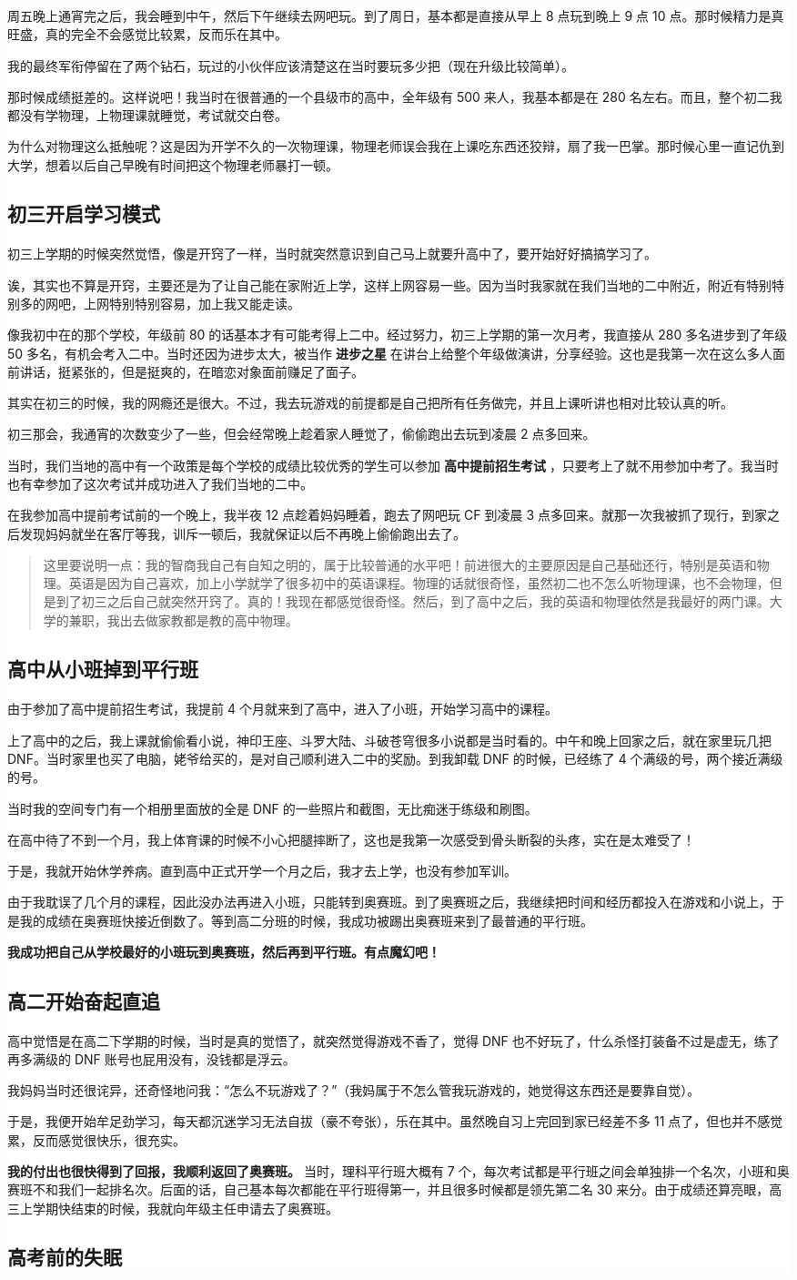 周五晚上通宵完之后，我会睡到中午，然后下午继续去网吧玩。到了周日，基本都是直接从早上 8 点玩到晚上 9 点 10 点。那时候精力是真旺盛，真的完全不会感觉比较累，反而乐在其中。

我的最终军衔停留在了两个钻石，玩过的小伙伴应该清楚这在当时要玩多少把（现在升级比较简单）。

那时候成绩挺差的。这样说吧！我当时在很普通的一个县级市的高中，全年级有 500 来人，我基本都是在 280 名左右。而且，整个初二我都没有学物理，上物理课就睡觉，考试就交白卷。

为什么对物理这么抵触呢？这是因为开学不久的一次物理课，物理老师误会我在上课吃东西还狡辩，扇了我一巴掌。那时候心里一直记仇到大学，想着以后自己早晚有时间把这个物理老师暴打一顿。

## 初三开启学习模式

初三上学期的时候突然觉悟，像是开窍了一样，当时就突然意识到自己马上就要升高中了，要开始好好搞搞学习了。

诶，其实也不算是开窍，主要还是为了让自己能在家附近上学，这样上网容易一些。因为当时我家就在我们当地的二中附近，附近有特别特别多的网吧，上网特别特别容易，加上我又能走读。

像我初中在的那个学校，年级前 80 的话基本才有可能考得上二中。经过努力，初三上学期的第一次月考，我直接从 280 多名进步到了年级 50 多名，有机会考入二中。当时还因为进步太大，被当作 **进步之星** 在讲台上给整个年级做演讲，分享经验。这也是我第一次在这么多人面前讲话，挺紧张的，但是挺爽的，在暗恋对象面前赚足了面子。

其实在初三的时候，我的网瘾还是很大。不过，我去玩游戏的前提都是自己把所有任务做完，并且上课听讲也相对比较认真的听。

初三那会，我通宵的次数变少了一些，但会经常晚上趁着家人睡觉了，偷偷跑出去玩到凌晨 2 点多回来。

当时，我们当地的高中有一个政策是每个学校的成绩比较优秀的学生可以参加 **高中提前招生考试** ，只要考上了就不用参加中考了。我当时也有幸参加了这次考试并成功进入了我们当地的二中。

在我参加高中提前考试前的一个晚上，我半夜 12 点趁着妈妈睡着，跑去了网吧玩 CF 到凌晨 3 点多回来。就那一次我被抓了现行，到家之后发现妈妈就坐在客厅等我，训斥一顿后，我就保证以后不再晚上偷偷跑出去了。

> 这里要说明一点：我的智商我自己有自知之明的，属于比较普通的水平吧！前进很大的主要原因是自己基础还行，特别是英语和物理。英语是因为自己喜欢，加上小学就学了很多初中的英语课程。物理的话就很奇怪，虽然初二也不怎么听物理课，也不会物理，但是到了初三之后自己就突然开窍了。真的！我现在都感觉很奇怪。然后，到了高中之后，我的英语和物理依然是我最好的两门课。大学的兼职，我出去做家教都是教的高中物理。

## 高中从小班掉到平行班

由于参加了高中提前招生考试，我提前 4 个月就来到了高中，进入了小班，开始学习高中的课程。

上了高中的之后，我上课就偷偷看小说，神印王座、斗罗大陆、斗破苍穹很多小说都是当时看的。中午和晚上回家之后，就在家里玩几把 DNF。当时家里也买了电脑，姥爷给买的，是对自己顺利进入二中的奖励。到我卸载 DNF 的时候，已经练了 4 个满级的号，两个接近满级的号。

当时我的空间专门有一个相册里面放的全是 DNF 的一些照片和截图，无比痴迷于练级和刷图。

在高中待了不到一个月，我上体育课的时候不小心把腿摔断了，这也是我第一次感受到骨头断裂的头疼，实在是太难受了！

于是，我就开始休学养病。直到高中正式开学一个月之后，我才去上学，也没有参加军训。

由于我耽误了几个月的课程，因此没办法再进入小班，只能转到奥赛班。到了奥赛班之后，我继续把时间和经历都投入在游戏和小说上，于是我的成绩在奥赛班快接近倒数了。等到高二分班的时候，我成功被踢出奥赛班来到了最普通的平行班。

**我成功把自己从学校最好的小班玩到奥赛班，然后再到平行班。有点魔幻吧！**

## 高二开始奋起直追

高中觉悟是在高二下学期的时候，当时是真的觉悟了，就突然觉得游戏不香了，觉得 DNF 也不好玩了，什么杀怪打装备不过是虚无，练了再多满级的 DNF 账号也屁用没有，没钱都是浮云。

我妈妈当时还很诧异，还奇怪地问我：“怎么不玩游戏了？”（我妈属于不怎么管我玩游戏的，她觉得这东西还是要靠自觉）。

于是，我便开始牟足劲学习，每天都沉迷学习无法自拔（豪不夸张），乐在其中。虽然晚自习上完回到家已经差不多 11 点了，但也并不感觉累，反而感觉很快乐，很充实。

**我的付出也很快得到了回报，我顺利返回了奥赛班。** 当时，理科平行班大概有 7 个，每次考试都是平行班之间会单独排一个名次，小班和奥赛班不和我们一起排名次。后面的话，自己基本每次都能在平行班得第一，并且很多时候都是领先第二名 30 来分。由于成绩还算亮眼，高三上学期快结束的时候，我就向年级主任申请去了奥赛班。

## 高考前的失眠
